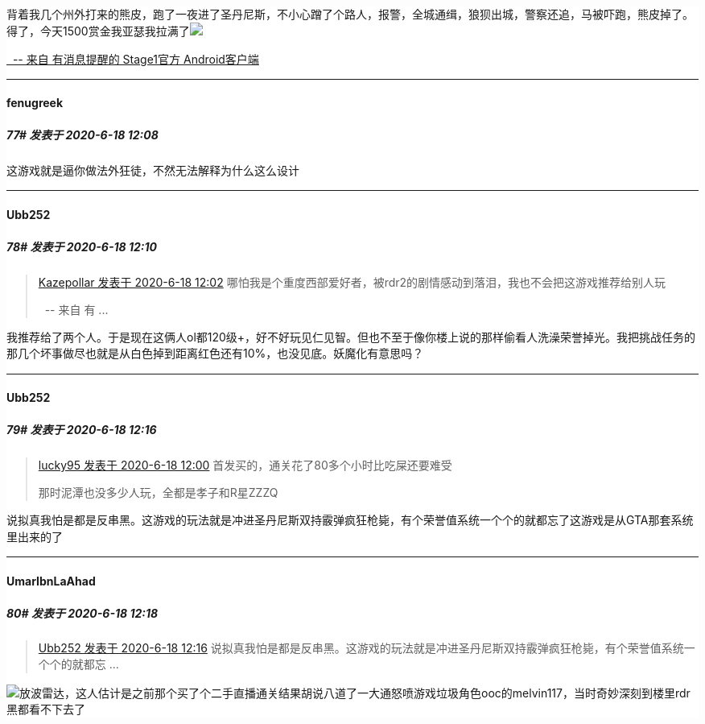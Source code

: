 
背着我几个州外打来的熊皮，跑了一夜进了圣丹尼斯，不小心蹭了个路人，报警，全城通缉，狼狈出城，警察还追，马被吓跑，熊皮掉了。
得了，今天1500赏金我亚瑟我拉满了<img src="https://static.saraba1st.com/image/smiley/face2017/132.png" referrerpolicy="no-referrer">

[  -- 来自 有消息提醒的 Stage1官方 Android客户端](https://www.coolapk.com/apk/140634)


-----

####  fenugreek  
##### 77#       发表于 2020-6-18 12:08


这游戏就是逼你做法外狂徒，不然无法解释为什么这么设计


-----

####  Ubb252  
##### 78#       发表于 2020-6-18 12:10


<blockquote><a href="httphttps://bbs.saraba1st.com/2b/forum.php?mod=redirect&amp;goto=findpost&amp;pid=47848905&amp;ptid=1942185" target="_blank">Kazepollar 发表于 2020-6-18 12:02</a>
哪怕我是个重度西部爱好者，被rdr2的剧情感动到落泪，我也不会把这游戏推荐给别人玩

  -- 来自 有 ...</blockquote>
我推荐给了两个人。于是现在这俩人ol都120级+，好不好玩见仁见智。但也不至于像你楼上说的那样偷看人洗澡荣誉掉光。我把挑战任务的那几个坏事做尽也就是从白色掉到距离红色还有10%，也没见底。妖魔化有意思吗？


-----

####  Ubb252  
##### 79#       发表于 2020-6-18 12:16


<blockquote><a href="httphttps://bbs.saraba1st.com/2b/forum.php?mod=redirect&amp;goto=findpost&amp;pid=47848870&amp;ptid=1942185" target="_blank">lucky95 发表于 2020-6-18 12:00</a>
首发买的，通关花了80多个小时比吃屎还要难受


那时泥潭也没多少人玩，全都是孝子和R星ZZZQ</blockquote>
说拟真我怕是都是反串黑。这游戏的玩法就是冲进圣丹尼斯双持霰弹疯狂枪毙，有个荣誉值系统一个个的就都忘了这游戏是从GTA那套系统里出来的了


-----

####  UmarIbnLaAhad  
##### 80#       发表于 2020-6-18 12:18


<blockquote><a href="httphttps://bbs.saraba1st.com/2b/forum.php?mod=redirect&amp;goto=findpost&amp;pid=47849095&amp;ptid=1942185" target="_blank">Ubb252 发表于 2020-6-18 12:16</a>
说拟真我怕是都是反串黑。这游戏的玩法就是冲进圣丹尼斯双持霰弹疯狂枪毙，有个荣誉值系统一个个的就都忘 ...</blockquote>
<img src="https://static.saraba1st.com/image/smiley/face2017/037.png" referrerpolicy="no-referrer">放波雷达，这人估计是之前那个买了个二手直播通关结果胡说八道了一大通怒喷游戏垃圾角色ooc的melvin117，当时奇妙深刻到楼里rdr黑都看不下去了

